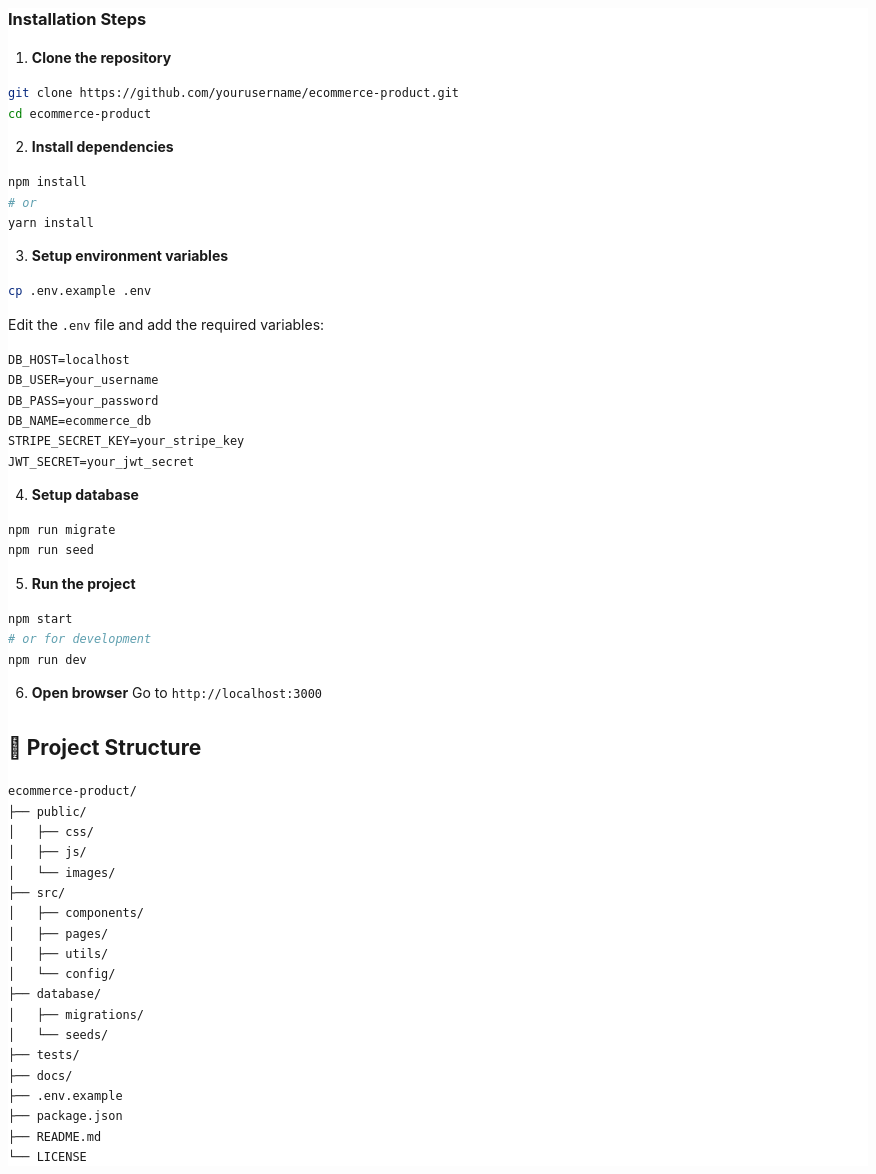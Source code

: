 ### Installation Steps

1. **Clone the repository**
```bash
git clone https://github.com/yourusername/ecommerce-product.git
cd ecommerce-product
```

2. **Install dependencies**
```bash
npm install
# or
yarn install
```

3. **Setup environment variables**
```bash
cp .env.example .env
```
Edit the `.env` file and add the required variables:
```
DB_HOST=localhost
DB_USER=your_username
DB_PASS=your_password
DB_NAME=ecommerce_db
STRIPE_SECRET_KEY=your_stripe_key
JWT_SECRET=your_jwt_secret
```

4. **Setup database**
```bash
npm run migrate
npm run seed
```

5. **Run the project**
```bash
npm start
# or for development
npm run dev
```

6. **Open browser**
Go to `http://localhost:3000`

## 📁 Project Structure
```
ecommerce-product/
├── public/
│   ├── css/
│   ├── js/
│   └── images/
├── src/
│   ├── components/
│   ├── pages/
│   ├── utils/
│   └── config/
├── database/
│   ├── migrations/
│   └── seeds/
├── tests/
├── docs/
├── .env.example
├── package.json
├── README.md
└── LICENSE
```
